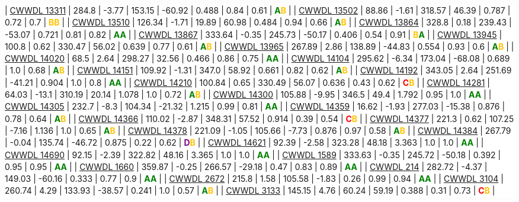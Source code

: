 | [CWWDL 13311](/_clusters/cwwdl13311/) | 284.8 | -3.77 | 153.15 | -60.92 | 0.488 | 0.84 | 0.61 | <span style="color: green; font-weight: bold;">A</span><span style="color: #FFC300; font-weight: bold;">B</span> |
| [CWWDL 13502](/_clusters/cwwdl13502/) | 88.86 | -1.61 | 318.57 | 46.39 | 0.787 | 0.72 | 0.7 | <span style="color: #FFC300; font-weight: bold;">B</span><span style="color: #FFC300; font-weight: bold;">B</span> |
| [CWWDL 13510](/_clusters/cwwdl13510/) | 126.34 | -1.71 | 19.89 | 60.98 | 0.484 | 0.94 | 0.66 | <span style="color: green; font-weight: bold;">A</span><span style="color: #FFC300; font-weight: bold;">B</span> |
| [CWWDL 13864](/_clusters/cwwdl13864/) | 328.8 | 0.18 | 239.43 | -53.07 | 0.721 | 0.81 | 0.82 | <span style="color: green; font-weight: bold;">A</span><span style="color: green; font-weight: bold;">A</span> |
| [CWWDL 13867](/_clusters/cwwdl13867/) | 333.64 | -0.35 | 245.73 | -50.17 | 0.406 | 0.54 | 0.91 | <span style="color: #FFC300; font-weight: bold;">B</span><span style="color: green; font-weight: bold;">A</span> |
| [CWWDL 13945](/_clusters/cwwdl13945/) | 100.8 | 0.62 | 330.47 | 56.02 | 0.639 | 0.77 | 0.61 | <span style="color: green; font-weight: bold;">A</span><span style="color: #FFC300; font-weight: bold;">B</span> |
| [CWWDL 13965](/_clusters/cwwdl13965/) | 267.89 | 2.86 | 138.89 | -44.83 | 0.554 | 0.93 | 0.6 | <span style="color: green; font-weight: bold;">A</span><span style="color: #FFC300; font-weight: bold;">B</span> |
| [CWWDL 14020](/_clusters/cwwdl14020/) | 68.5 | 2.64 | 298.27 | 32.56 | 0.466 | 0.86 | 0.75 | <span style="color: green; font-weight: bold;">A</span><span style="color: green; font-weight: bold;">A</span> |
| [CWWDL 14104](/_clusters/cwwdl14104/) | 295.62 | -6.34 | 173.04 | -68.08 | 0.689 | 1.0 | 0.68 | <span style="color: green; font-weight: bold;">A</span><span style="color: #FFC300; font-weight: bold;">B</span> |
| [CWWDL 14151](/_clusters/cwwdl14151/) | 109.92 | -1.31 | 347.0 | 58.92 | 0.661 | 0.82 | 0.62 | <span style="color: green; font-weight: bold;">A</span><span style="color: #FFC300; font-weight: bold;">B</span> |
| [CWWDL 14192](/_clusters/cwwdl14192/) | 343.05 | 2.64 | 251.69 | -41.21 | 0.904 | 1.0 | 0.8 | <span style="color: green; font-weight: bold;">A</span><span style="color: green; font-weight: bold;">A</span> |
| [CWWDL 14210](/_clusters/cwwdl14210/) | 100.84 | 0.65 | 330.49 | 56.07 | 0.636 | 0.43 | 0.62 | <span style="color: red; font-weight: bold;">C</span><span style="color: #FFC300; font-weight: bold;">B</span> |
| [CWWDL 14281](/_clusters/cwwdl14281/) | 64.03 | -13.1 | 310.19 | 20.14 | 1.078 | 1.0 | 0.72 | <span style="color: green; font-weight: bold;">A</span><span style="color: #FFC300; font-weight: bold;">B</span> |
| [CWWDL 14300](/_clusters/cwwdl14300/) | 105.88 | -9.95 | 346.5 | 49.4 | 1.792 | 0.95 | 1.0 | <span style="color: green; font-weight: bold;">A</span><span style="color: green; font-weight: bold;">A</span> |
| [CWWDL 14305](/_clusters/cwwdl14305/) | 232.7 | -8.3 | 104.34 | -21.32 | 1.215 | 0.99 | 0.81 | <span style="color: green; font-weight: bold;">A</span><span style="color: green; font-weight: bold;">A</span> |
| [CWWDL 14359](/_clusters/cwwdl14359/) | 16.62 | -1.93 | 277.03 | -15.38 | 0.876 | 0.78 | 0.64 | <span style="color: green; font-weight: bold;">A</span><span style="color: #FFC300; font-weight: bold;">B</span> |
| [CWWDL 14366](/_clusters/cwwdl14366/) | 110.02 | -2.87 | 348.31 | 57.52 | 0.914 | 0.39 | 0.54 | <span style="color: red; font-weight: bold;">C</span><span style="color: #FFC300; font-weight: bold;">B</span> |
| [CWWDL 14377](/_clusters/cwwdl14377/) | 221.3 | 0.62 | 107.25 | -7.16 | 1.136 | 1.0 | 0.65 | <span style="color: green; font-weight: bold;">A</span><span style="color: #FFC300; font-weight: bold;">B</span> |
| [CWWDL 14378](/_clusters/cwwdl14378/) | 221.09 | -1.05 | 105.66 | -7.73 | 0.876 | 0.97 | 0.58 | <span style="color: green; font-weight: bold;">A</span><span style="color: #FFC300; font-weight: bold;">B</span> |
| [CWWDL 14384](/_clusters/cwwdl14384/) | 267.79 | -0.04 | 135.74 | -46.72 | 0.875 | 0.22 | 0.62 | <span style="color: purple; font-weight: bold;">D</span><span style="color: #FFC300; font-weight: bold;">B</span> |
| [CWWDL 14621](/_clusters/cwwdl14621/) | 92.39 | -2.58 | 323.28 | 48.18 | 3.363 | 1.0 | 1.0 | <span style="color: green; font-weight: bold;">A</span><span style="color: green; font-weight: bold;">A</span> |
| [CWWDL 14690](/_clusters/cwwdl14690/) | 92.15 | -2.39 | 322.82 | 48.16 | 3.365 | 1.0 | 1.0 | <span style="color: green; font-weight: bold;">A</span><span style="color: green; font-weight: bold;">A</span> |
| [CWWDL 1589](/_clusters/cwwdl1589/) | 333.63 | -0.35 | 245.72 | -50.18 | 0.392 | 0.95 | 0.95 | <span style="color: green; font-weight: bold;">A</span><span style="color: green; font-weight: bold;">A</span> |
| [CWWDL 1660](/_clusters/cwwdl1660/) | 359.87 | -0.25 | 266.57 | -29.18 | 0.47 | 0.83 | 0.89 | <span style="color: green; font-weight: bold;">A</span><span style="color: green; font-weight: bold;">A</span> |
| [CWWDL 214](/_clusters/cwwdl214/) | 282.72 | -4.37 | 149.03 | -60.16 | 0.333 | 0.77 | 0.9 | <span style="color: green; font-weight: bold;">A</span><span style="color: green; font-weight: bold;">A</span> |
| [CWWDL 2672](/_clusters/cwwdl2672/) | 215.8 | 1.58 | 105.58 | -1.83 | 0.26 | 0.99 | 0.94 | <span style="color: green; font-weight: bold;">A</span><span style="color: green; font-weight: bold;">A</span> |
| [CWWDL 3104](/_clusters/cwwdl3104/) | 260.74 | 4.29 | 133.93 | -38.57 | 0.241 | 1.0 | 0.57 | <span style="color: green; font-weight: bold;">A</span><span style="color: #FFC300; font-weight: bold;">B</span> |
| [CWWDL 3133](/_clusters/cwwdl3133/) | 145.15 | 4.76 | 60.24 | 59.19 | 0.388 | 0.31 | 0.73 | <span style="color: red; font-weight: bold;">C</span><span style="color: #FFC300; font-weight: bold;">B</span> |